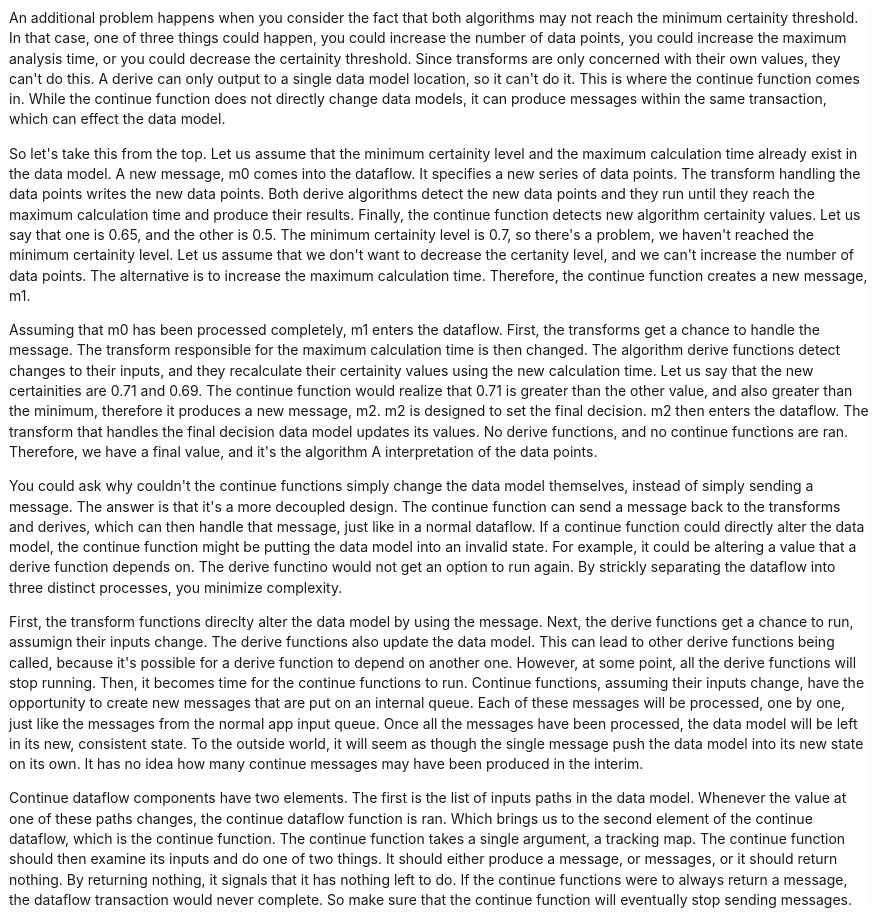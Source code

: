 An additional problem happens when you consider the fact that both algorithms may not reach the minimum certainity threshold.  In that case, one of three things could happen, you could increase the number of data points, you could increase the maximum analysis time, or you could decrease the certainity threshold.  Since transforms are only concerned with their own values, they can't do this.  A derive can only output to a single data model location, so it can't do it.  This is where the continue function comes in.  While the continue function does not directly change data models, it can produce messages within the same transaction, which can effect the data model.

So let's take this from the top.  Let us assume that the minimum certainity level and the maximum calculation time already exist in the data model.  A new message, m0 comes into the dataflow.  It specifies a new series of data points.  The transform handling the data points writes the new data points.  Both derive algorithms detect the new data points and they run until they reach the maximum calculation time and produce their results.  Finally, the continue function detects new algorithm certainity values.  Let us say that one is 0.65, and the other is 0.5.  The minimum certainity level is 0.7, so there's a problem, we haven't reached the minimum certainity level.  Let us assume that we don't want to decrease the certanity level, and we can't increase the number of data points.  The alternative is to increase the maximum calculation time.  Therefore, the continue function creates a new message, m1.

Assuming that m0 has been processed completely, m1 enters the dataflow.  First, the transforms get a chance to handle the message.  The transform responsible for the maximum calculation time is then changed.  The algorithm derive functions detect changes to their inputs, and they recalculate their certainity values using the new calculation time.  Let us say that the new certainities are 0.71 and 0.69.  The continue function would realize that 0.71 is greater than the other value, and also greater than the minimum, therefore it produces a new message, m2.  m2 is designed to set the final decision.  m2 then enters the dataflow.  The transform that handles the final decision data model updates its values.  No derive functions, and no continue functions are ran.  Therefore, we have a final value, and it's the algorithm A interpretation of the data points.

You could ask why couldn't the continue functions simply change the data model themselves, instead of simply sending a message.  The answer is that it's a more decoupled design.  The continue function can send a message back to the transforms and derives, which can then handle that message, just like in a normal dataflow.  If a continue function could directly alter the data model, the continue function might be putting the data model into an invalid state.  For example, it could be altering a value that a derive function depends on.  The derive functino would not get an option to run again.  By strickly separating the dataflow into three distinct processes, you minimize complexity.

First, the transform functions direclty alter the data model by using the message.  Next, the derive functions get a chance to run, assumign their inputs change.  The derive functions also update the data model.  This can lead to other derive functions being called, because it's possible for a derive function to depend on another one.  However, at some point, all the derive functions will stop running.  Then, it becomes time for the continue functions to run.  Continue functions, assuming their inputs change, have the opportunity to create new messages that are put on an internal queue.  Each of these messages will be processed, one by one, just like the messages from the normal app input queue.  Once all the messages have been processed, the data model will be left in its new, consistent state.  To the outside world, it will seem as though the single message push the data model into its new state on its own.  It has no idea how many continue messages may have been produced in the interim.

Continue dataflow components have two elements.  The first is the list of inputs paths in the data model.  Whenever the value at one of these paths changes, the continue dataflow function is ran.  Which brings us to the second element of the continue dataflow, which is the continue function.  The continue function takes a single argument, a tracking map.  The continue function should then examine its inputs and do one of two things.  It should either produce a message, or messages, or it should return nothing.  By returning nothing, it signals that it has nothing left to do.  If the continue functions were to always return a message, the dataflow transaction would never complete.  So make sure that the continue function will eventually stop sending messages.
